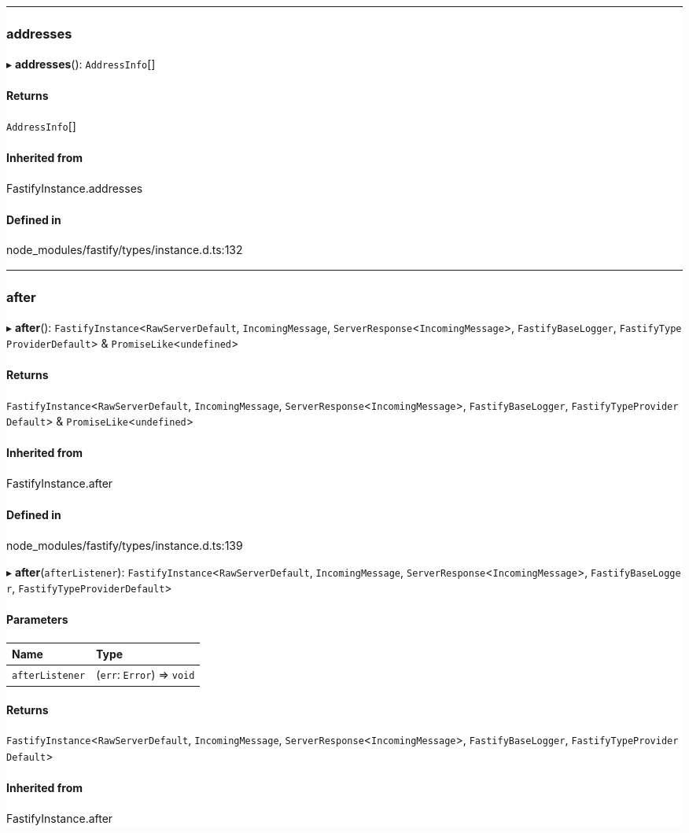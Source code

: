 ___

### addresses

▸ **addresses**(): `AddressInfo`[]

#### Returns

`AddressInfo`[]

#### Inherited from

FastifyInstance.addresses

#### Defined in

node_modules/fastify/types/instance.d.ts:132

___

### after

▸ **after**(): `FastifyInstance`\<`RawServerDefault`, `IncomingMessage`, `ServerResponse`\<`IncomingMessage`\>, `FastifyBaseLogger`, `FastifyTypeProviderDefault`\> & `PromiseLike`\<`undefined`\>

#### Returns

`FastifyInstance`\<`RawServerDefault`, `IncomingMessage`, `ServerResponse`\<`IncomingMessage`\>, `FastifyBaseLogger`, `FastifyTypeProviderDefault`\> & `PromiseLike`\<`undefined`\>

#### Inherited from

FastifyInstance.after

#### Defined in

node_modules/fastify/types/instance.d.ts:139

▸ **after**(`afterListener`): `FastifyInstance`\<`RawServerDefault`, `IncomingMessage`, `ServerResponse`\<`IncomingMessage`\>, `FastifyBaseLogger`, `FastifyTypeProviderDefault`\>

#### Parameters

| Name | Type |
| :------ | :------ |
| `afterListener` | (`err`: `Error`) => `void` |

#### Returns

`FastifyInstance`\<`RawServerDefault`, `IncomingMessage`, `ServerResponse`\<`IncomingMessage`\>, `FastifyBaseLogger`, `FastifyTypeProviderDefault`\>

#### Inherited from

FastifyInstance.after
